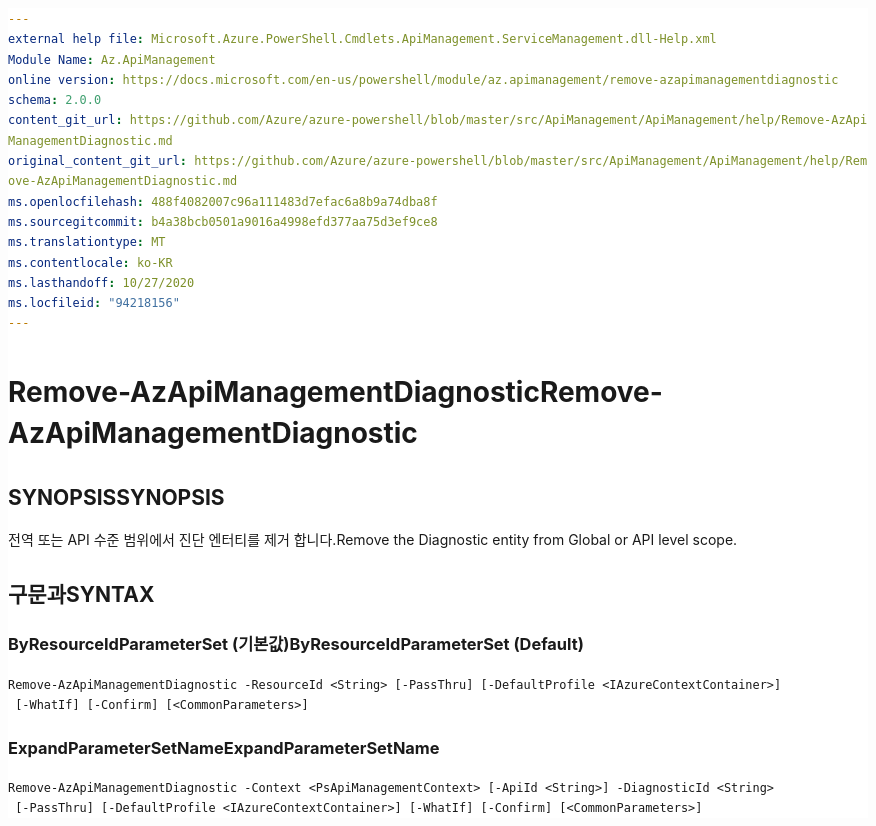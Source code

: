 ```yaml
---
external help file: Microsoft.Azure.PowerShell.Cmdlets.ApiManagement.ServiceManagement.dll-Help.xml
Module Name: Az.ApiManagement
online version: https://docs.microsoft.com/en-us/powershell/module/az.apimanagement/remove-azapimanagementdiagnostic
schema: 2.0.0
content_git_url: https://github.com/Azure/azure-powershell/blob/master/src/ApiManagement/ApiManagement/help/Remove-AzApiManagementDiagnostic.md
original_content_git_url: https://github.com/Azure/azure-powershell/blob/master/src/ApiManagement/ApiManagement/help/Remove-AzApiManagementDiagnostic.md
ms.openlocfilehash: 488f4082007c96a111483d7efac6a8b9a74dba8f
ms.sourcegitcommit: b4a38bcb0501a9016a4998efd377aa75d3ef9ce8
ms.translationtype: MT
ms.contentlocale: ko-KR
ms.lasthandoff: 10/27/2020
ms.locfileid: "94218156"
---
```

# <span data-ttu-id="711ec-101">Remove-AzApiManagementDiagnostic</span><span class="sxs-lookup"><span data-stu-id="711ec-101">Remove-AzApiManagementDiagnostic</span></span>

## <span data-ttu-id="711ec-102">SYNOPSIS</span><span class="sxs-lookup"><span data-stu-id="711ec-102">SYNOPSIS</span></span>
<span data-ttu-id="711ec-103">전역 또는 API 수준 범위에서 진단 엔터티를 제거 합니다.</span><span class="sxs-lookup"><span data-stu-id="711ec-103">Remove the Diagnostic entity from Global or API level scope.</span></span>

## <span data-ttu-id="711ec-104">구문과</span><span class="sxs-lookup"><span data-stu-id="711ec-104">SYNTAX</span></span>

### <span data-ttu-id="711ec-105">ByResourceIdParameterSet (기본값)</span><span class="sxs-lookup"><span data-stu-id="711ec-105">ByResourceIdParameterSet (Default)</span></span>
```
Remove-AzApiManagementDiagnostic -ResourceId <String> [-PassThru] [-DefaultProfile <IAzureContextContainer>]
 [-WhatIf] [-Confirm] [<CommonParameters>]
```

### <span data-ttu-id="711ec-106">ExpandParameterSetName</span><span class="sxs-lookup"><span data-stu-id="711ec-106">ExpandParameterSetName</span></span>
```
Remove-AzApiManagementDiagnostic -Context <PsApiManagementContext> [-ApiId <String>] -DiagnosticId <String>
 [-PassThru] [-DefaultProfile <IAzureContextContainer>] [-WhatIf] [-Confirm] [<CommonParameters>]
```
